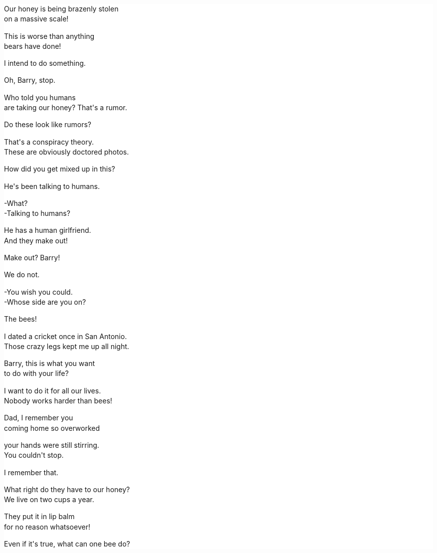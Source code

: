 Our honey is being brazenly stolen  
on a massive scale!

This is worse than anything  
bears have done!

I intend to do something.

Oh, Barry, stop.

Who told you humans  
are taking our honey? That's a rumor.

Do these look like rumors?

That's a conspiracy theory.  
These are obviously doctored photos.

How did you get mixed up in this?

He's been talking to humans.

-What?  
-Talking to humans?

He has a human girlfriend.  
And they make out!

Make out? Barry!

We do not.

-You wish you could.  
-Whose side are you on?

The bees!

I dated a cricket once in San Antonio.  
Those crazy legs kept me up all night.

Barry, this is what you want  
to do with your life?

I want to do it for all our lives.  
Nobody works harder than bees!

Dad, I remember you  
coming home so overworked

your hands were still stirring.  
You couldn't stop.

I remember that.

What right do they have to our honey?  
We live on two cups a year.

They put it in lip balm  
for no reason whatsoever!

Even if it's true, what can one bee do?
